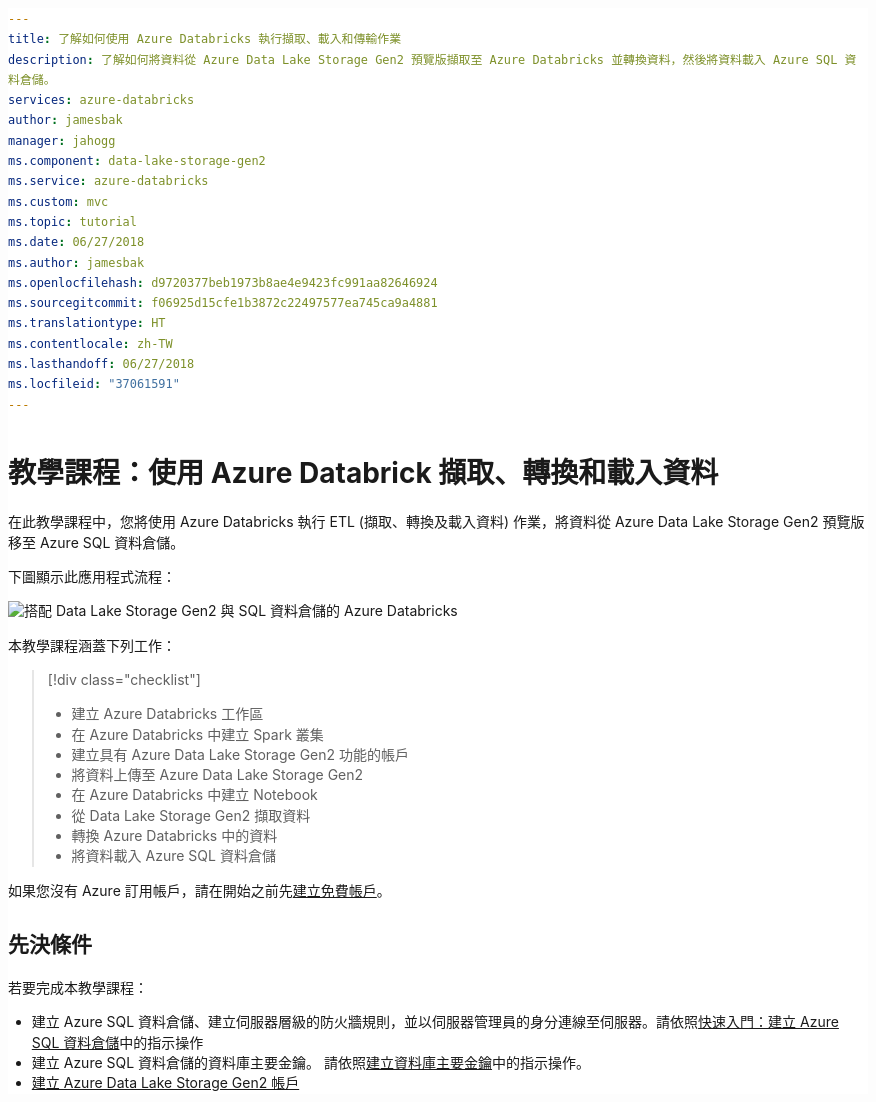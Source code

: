 ```yaml
---
title: 了解如何使用 Azure Databricks 執行擷取、載入和傳輸作業
description: 了解如何將資料從 Azure Data Lake Storage Gen2 預覽版擷取至 Azure Databricks 並轉換資料，然後將資料載入 Azure SQL 資料倉儲。
services: azure-databricks
author: jamesbak
manager: jahogg
ms.component: data-lake-storage-gen2
ms.service: azure-databricks
ms.custom: mvc
ms.topic: tutorial
ms.date: 06/27/2018
ms.author: jamesbak
ms.openlocfilehash: d9720377beb1973b8ae4e9423fc991aa82646924
ms.sourcegitcommit: f06925d15cfe1b3872c22497577ea745ca9a4881
ms.translationtype: HT
ms.contentlocale: zh-TW
ms.lasthandoff: 06/27/2018
ms.locfileid: "37061591"
---
```

# <a name="tutorial-extract-transform-and-load-data-using-azure-databricks"></a>教學課程：使用 Azure Databrick 擷取、轉換和載入資料

在此教學課程中，您將使用 Azure Databricks 執行 ETL (擷取、轉換及載入資料) 作業，將資料從 Azure Data Lake Storage Gen2 預覽版移至 Azure SQL 資料倉儲。

下圖顯示此應用程式流程：

![搭配 Data Lake Storage Gen2 與 SQL 資料倉儲的 Azure Databricks](./media/handle-data-using-databricks/databricks-extract-transform-load-sql-datawarehouse.png "搭配 Data Lake Storage Gen2 與 SQL 資料倉儲的 Azure Databricks")

本教學課程涵蓋下列工作：

> [!div class="checklist"]
> * 建立 Azure Databricks 工作區
> * 在 Azure Databricks 中建立 Spark 叢集
> * 建立具有 Azure Data Lake Storage Gen2 功能的帳戶
> * 將資料上傳至 Azure Data Lake Storage Gen2
> * 在 Azure Databricks 中建立 Notebook
> * 從 Data Lake Storage Gen2 擷取資料
> * 轉換 Azure Databricks 中的資料
> * 將資料載入 Azure SQL 資料倉儲

如果您沒有 Azure 訂用帳戶，請在開始之前先[建立免費帳戶](https://azure.microsoft.com/free/)。

## <a name="prerequisites"></a>先決條件

若要完成本教學課程：

* 建立 Azure SQL 資料倉儲、建立伺服器層級的防火牆規則，並以伺服器管理員的身分連線至伺服器。請依照[快速入門：建立 Azure SQL 資料倉儲](../../sql-data-warehouse/create-data-warehouse-portal.md)中的指示操作
* 建立 Azure SQL 資料倉儲的資料庫主要金鑰。 請依照[建立資料庫主要金鑰](https://docs.microsoft.com/sql/relational-databases/security/encryption/create-a-database-master-key)中的指示操作。
* [建立 Azure Data Lake Storage Gen2 帳戶](quickstart-create-account.md)

